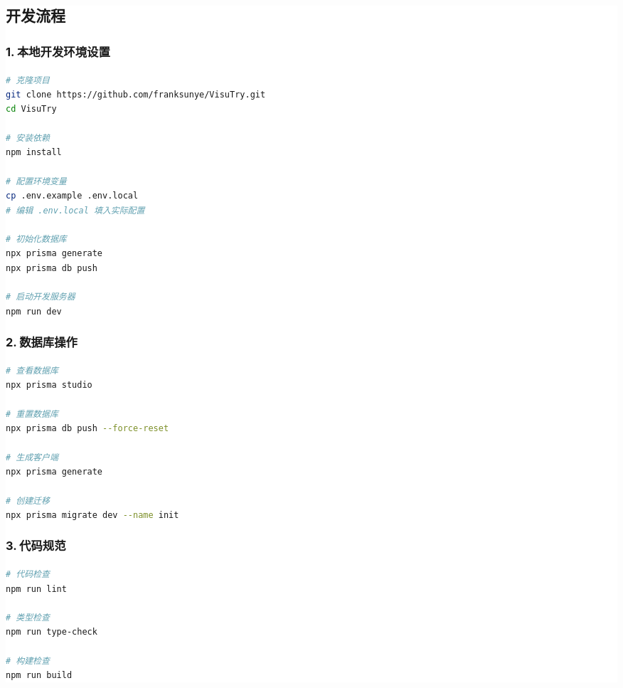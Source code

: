 ## 开发流程

### 1. 本地开发环境设置

```bash
# 克隆项目
git clone https://github.com/franksunye/VisuTry.git
cd VisuTry

# 安装依赖
npm install

# 配置环境变量
cp .env.example .env.local
# 编辑 .env.local 填入实际配置

# 初始化数据库
npx prisma generate
npx prisma db push

# 启动开发服务器
npm run dev
```

### 2. 数据库操作

```bash
# 查看数据库
npx prisma studio

# 重置数据库
npx prisma db push --force-reset

# 生成客户端
npx prisma generate

# 创建迁移
npx prisma migrate dev --name init
```

### 3. 代码规范

```bash
# 代码检查
npm run lint

# 类型检查
npm run type-check

# 构建检查
npm run build
```
